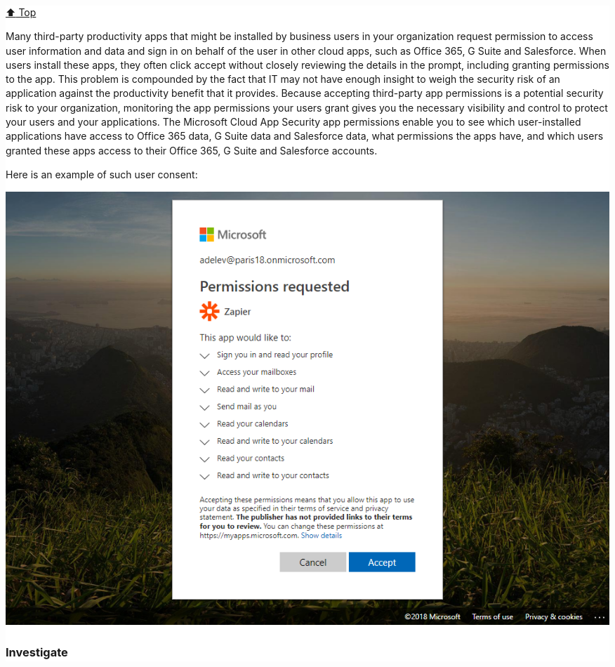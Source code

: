 [:arrow_up: Top](#Cloud-App-Security-threat-detection-lab)

Many third-party productivity apps that might be installed by business users in your organization request permission to access user information and data and sign in on behalf of the user in other cloud apps, such as Office 365, G Suite and Salesforce. 
When users install these apps, they often click accept without closely reviewing the details in the prompt, including granting permissions to the app. This problem is compounded by the fact that IT may not have enough insight to weigh the security risk of an application against the productivity benefit that it provides.
Because accepting third-party app permissions is a potential security risk to your organization, monitoring the app permissions your users grant gives you the necessary visibility and control to protect your users and your applications. The Microsoft Cloud App Security app permissions enable you to see which user-installed applications have access to Office 365 data, G Suite data and Salesforce data, what permissions the apps have, and which users granted these apps access to their Office 365, G Suite and Salesforce accounts. 

Here is an example of such user consent:

![App consent](/media/td-appconsent.png "App consent")

### Investigate
